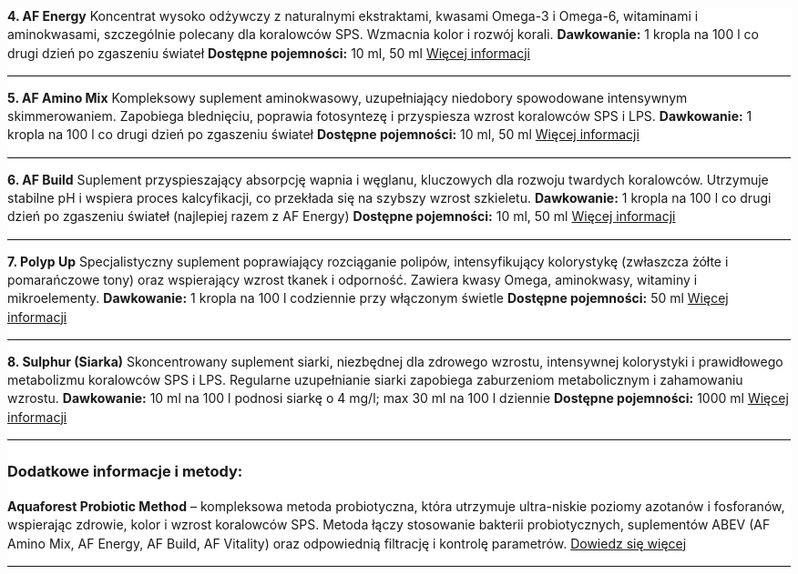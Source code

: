 
**4. AF Energy**
Koncentrat wysoko odżywczy z naturalnymi ekstraktami, kwasami Omega-3 i Omega-6, witaminami i aminokwasami, szczególnie polecany dla koralowców SPS. Wzmacnia kolor i rozwój korali.
**Dawkowanie:** 1 kropla na 100 l co drugi dzień po zgaszeniu świateł
**Dostępne pojemności:** 10 ml, 50 ml
[Więcej informacji](https://aquaforest.eu/pl/produkty/seawater/pokarmy-i-suplementacja/af-energy/)

---

**5. AF Amino Mix**
Kompleksowy suplement aminokwasowy, uzupełniający niedobory spowodowane intensywnym skimmerowaniem. Zapobiega blednięciu, poprawia fotosyntezę i przyspiesza wzrost koralowców SPS i LPS.
**Dawkowanie:** 1 kropla na 100 l co drugi dzień po zgaszeniu świateł
**Dostępne pojemności:** 10 ml, 50 ml
[Więcej informacji](https://aquaforest.eu/pl/produkty/seawater/pokarmy-i-suplementacja/af-amino-mix/)

---

**6. AF Build**
Suplement przyspieszający absorpcję wapnia i węglanu, kluczowych dla rozwoju twardych koralowców. Utrzymuje stabilne pH i wspiera proces kalcyfikacji, co przekłada się na szybszy wzrost szkieletu.
**Dawkowanie:** 1 kropla na 100 l co drugi dzień po zgaszeniu świateł (najlepiej razem z AF Energy)
**Dostępne pojemności:** 10 ml, 50 ml
[Więcej informacji](https://aquaforest.eu/pl/produkty/seawater/pokarmy-i-suplementacja/af-build/)

---

**7. Polyp Up**
Specjalistyczny suplement poprawiający rozciąganie polipów, intensyfikujący kolorystykę (zwłaszcza żółte i pomarańczowe tony) oraz wspierający wzrost tkanek i odporność. Zawiera kwasy Omega, aminokwasy, witaminy i mikroelementy.
**Dawkowanie:** 1 kropla na 100 l codziennie przy włączonym świetle
**Dostępne pojemności:** 50 ml
[Więcej informacji](https://aquaforest.eu/pl/produkty/seawater/pokarmy-i-suplementacja/polyp-up/)

---

**8. Sulphur (Siarka)**
Skoncentrowany suplement siarki, niezbędnej dla zdrowego wzrostu, intensywnej kolorystyki i prawidłowego metabolizmu koralowców SPS i LPS. Regularne uzupełnianie siarki zapobiega zaburzeniom metabolicznym i zahamowaniu wzrostu.
**Dawkowanie:** 10 ml na 100 l podnosi siarkę o 4 mg/l; max 30 ml na 100 l dziennie
**Dostępne pojemności:** 1000 ml
[Więcej informacji](https://aquaforest.eu/pl/produkty/lab/mikroelementy/sulphur/)

---

### Dodatkowe informacje i metody:

**Aquaforest Probiotic Method** – kompleksowa metoda probiotyczna, która utrzymuje ultra-niskie poziomy azotanów i fosforanów, wspierając zdrowie, kolor i wzrost koralowców SPS. Metoda łączy stosowanie bakterii probiotycznych, suplementów ABEV (AF Amino Mix, AF Energy, AF Build, AF Vitality) oraz odpowiednią filtrację i kontrolę parametrów.
[Dowiedz się więcej](https://aquaforest.eu/pl/baza-wiedzy/metoda-probiotyczna-aquaforest-przewodnik/)

---